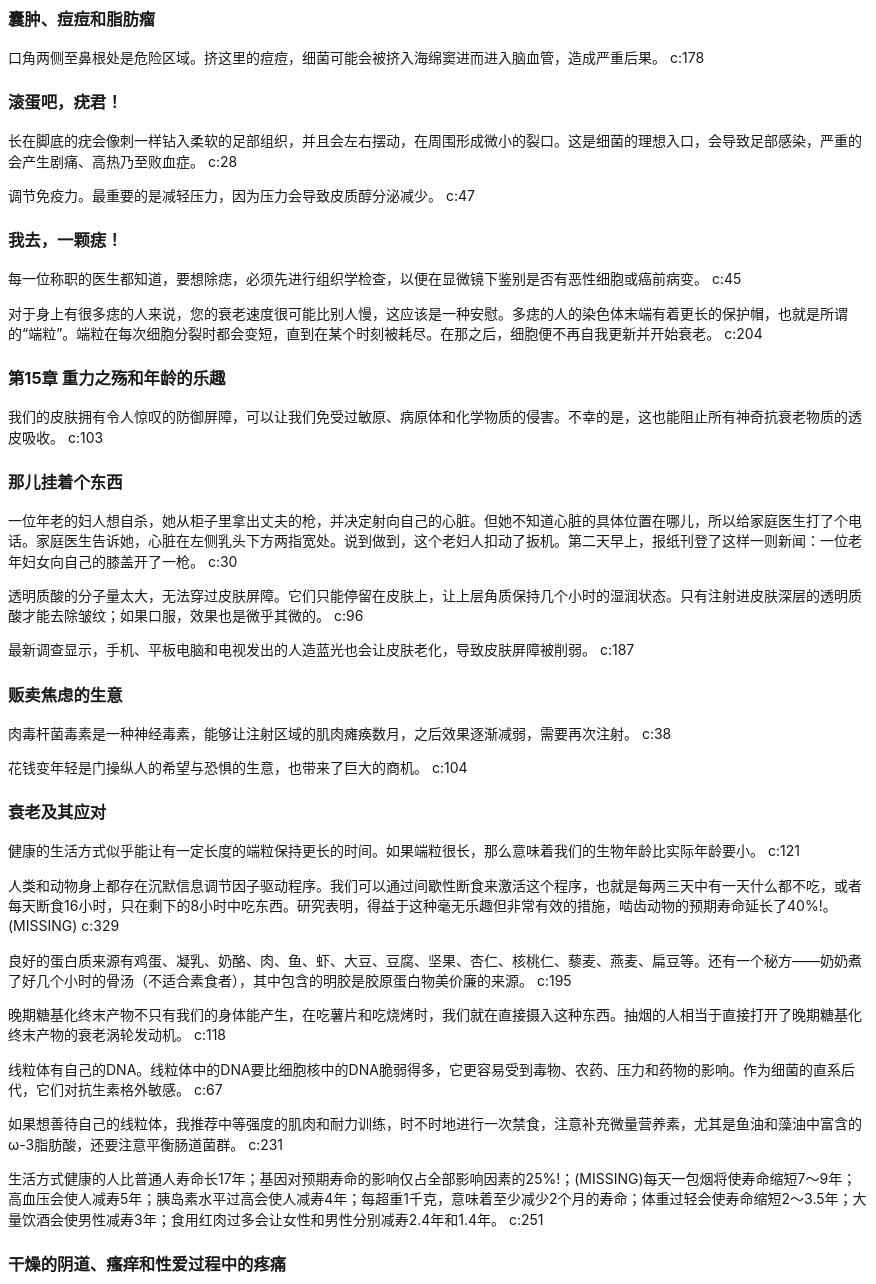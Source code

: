 ### 囊肿、痘痘和脂肪瘤

口角两侧至鼻根处是危险区域。挤这里的痘痘，细菌可能会被挤入海绵窦进而进入脑血管，造成严重后果。 c:178

### 滚蛋吧，疣君！

长在脚底的疣会像刺一样钻入柔软的足部组织，并且会左右摆动，在周围形成微小的裂口。这是细菌的理想入口，会导致足部感染，严重的会产生剧痛、高热乃至败血症。 c:28

调节免疫力。最重要的是减轻压力，因为压力会导致皮质醇分泌减少。 c:47

### 我去，一颗痣！

每一位称职的医生都知道，要想除痣，必须先进行组织学检查，以便在显微镜下鉴别是否有恶性细胞或癌前病变。 c:45

对于身上有很多痣的人来说，您的衰老速度很可能比别人慢，这应该是一种安慰。多痣的人的染色体末端有着更长的保护帽，也就是所谓的“端粒”。端粒在每次细胞分裂时都会变短，直到在某个时刻被耗尽。在那之后，细胞便不再自我更新并开始衰老。 c:204

### 第15章 重力之殇和年龄的乐趣

我们的皮肤拥有令人惊叹的防御屏障，可以让我们免受过敏原、病原体和化学物质的侵害。不幸的是，这也能阻止所有神奇抗衰老物质的透皮吸收。 c:103

### 那儿挂着个东西

一位年老的妇人想自杀，她从柜子里拿出丈夫的枪，并决定射向自己的心脏。但她不知道心脏的具体位置在哪儿，所以给家庭医生打了个电话。家庭医生告诉她，心脏在左侧乳头下方两指宽处。说到做到，这个老妇人扣动了扳机。第二天早上，报纸刊登了这样一则新闻：一位老年妇女向自己的膝盖开了一枪。 c:30

透明质酸的分子量太大，无法穿过皮肤屏障。它们只能停留在皮肤上，让上层角质保持几个小时的湿润状态。只有注射进皮肤深层的透明质酸才能去除皱纹；如果口服，效果也是微乎其微的。 c:96

最新调查显示，手机、平板电脑和电视发出的人造蓝光也会让皮肤老化，导致皮肤屏障被削弱。 c:187

### 贩卖焦虑的生意

肉毒杆菌毒素是一种神经毒素，能够让注射区域的肌肉瘫痪数月，之后效果逐渐减弱，需要再次注射。 c:38

花钱变年轻是门操纵人的希望与恐惧的生意，也带来了巨大的商机。 c:104

### 衰老及其应对

健康的生活方式似乎能让有一定长度的端粒保持更长的时间。如果端粒很长，那么意味着我们的生物年龄比实际年龄要小。 c:121

人类和动物身上都存在沉默信息调节因子驱动程序。我们可以通过间歇性断食来激活这个程序，也就是每两三天中有一天什么都不吃，或者每天断食16小时，只在剩下的8小时中吃东西。研究表明，得益于这种毫无乐趣但非常有效的措施，啮齿动物的预期寿命延长了40%!。(MISSING) c:329

良好的蛋白质来源有鸡蛋、凝乳、奶酪、肉、鱼、虾、大豆、豆腐、坚果、杏仁、核桃仁、藜麦、燕麦、扁豆等。还有一个秘方——奶奶煮了好几个小时的骨汤（不适合素食者），其中包含的明胶是胶原蛋白物美价廉的来源。 c:195

晚期糖基化终末产物不只有我们的身体能产生，在吃薯片和吃烧烤时，我们就在直接摄入这种东西。抽烟的人相当于直接打开了晚期糖基化终末产物的衰老涡轮发动机。 c:118

线粒体有自己的DNA。线粒体中的DNA要比细胞核中的DNA脆弱得多，它更容易受到毒物、农药、压力和药物的影响。作为细菌的直系后代，它们对抗生素格外敏感。 c:67

如果想善待自己的线粒体，我推荐中等强度的肌肉和耐力训练，时不时地进行一次禁食，注意补充微量营养素，尤其是鱼油和藻油中富含的ω-3脂肪酸，还要注意平衡肠道菌群。 c:231

生活方式健康的人比普通人寿命长17年；基因对预期寿命的影响仅占全部影响因素的25%!；(MISSING)每天一包烟将使寿命缩短7～9年；高血压会使人减寿5年；胰岛素水平过高会使人减寿4年；每超重1千克，意味着至少减少2个月的寿命；体重过轻会使寿命缩短2～3.5年；大量饮酒会使男性减寿3年；食用红肉过多会让女性和男性分别减寿2.4年和1.4年。 c:251

### 干燥的阴道、瘙痒和性爱过程中的疼痛
